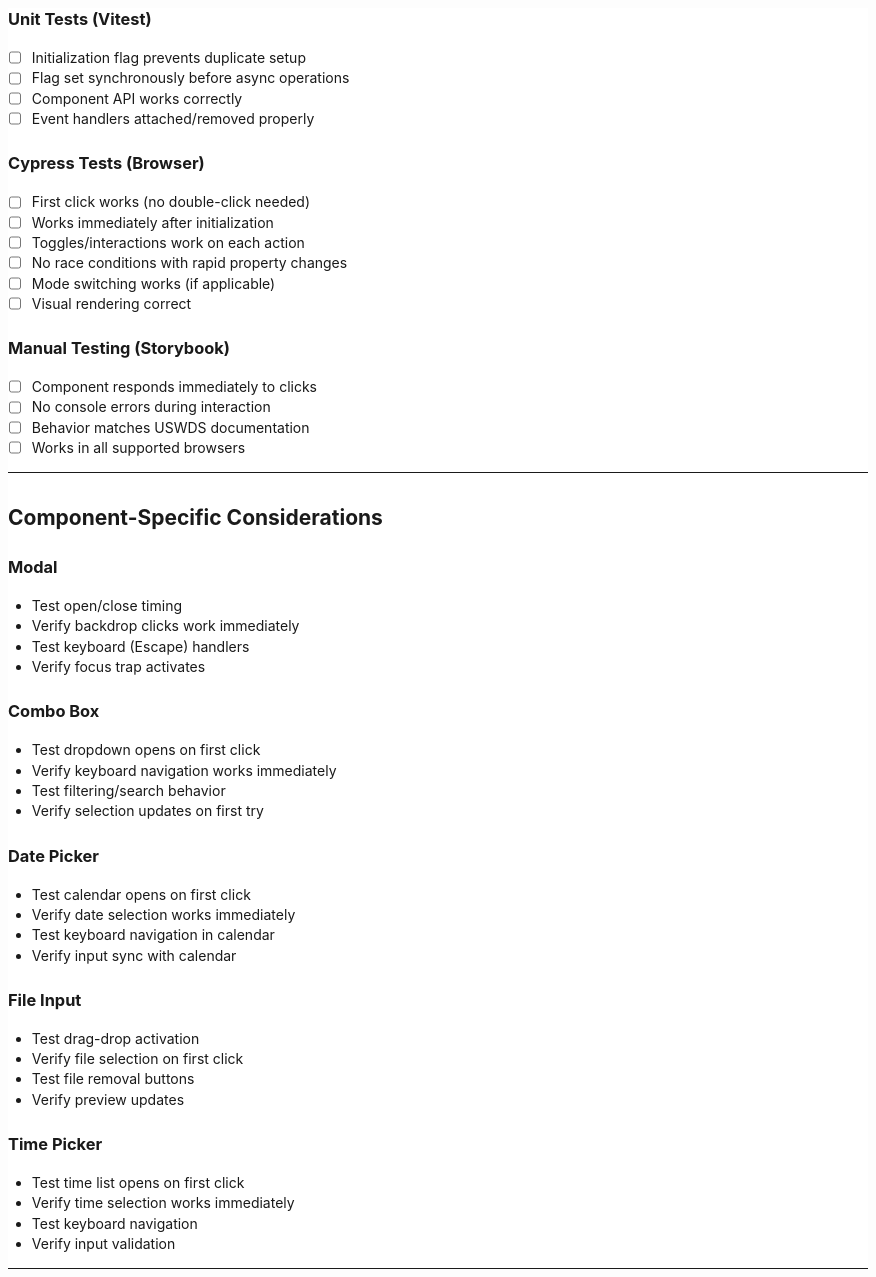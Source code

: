 ### **Unit Tests (Vitest)**
- [ ] Initialization flag prevents duplicate setup
- [ ] Flag set synchronously before async operations
- [ ] Component API works correctly
- [ ] Event handlers attached/removed properly

### **Cypress Tests (Browser)**
- [ ] First click works (no double-click needed)
- [ ] Works immediately after initialization
- [ ] Toggles/interactions work on each action
- [ ] No race conditions with rapid property changes
- [ ] Mode switching works (if applicable)
- [ ] Visual rendering correct

### **Manual Testing (Storybook)**
- [ ] Component responds immediately to clicks
- [ ] No console errors during interaction
- [ ] Behavior matches USWDS documentation
- [ ] Works in all supported browsers

---

## Component-Specific Considerations

### **Modal**
- Test open/close timing
- Verify backdrop clicks work immediately
- Test keyboard (Escape) handlers
- Verify focus trap activates

### **Combo Box**
- Test dropdown opens on first click
- Verify keyboard navigation works immediately
- Test filtering/search behavior
- Verify selection updates on first try

### **Date Picker**
- Test calendar opens on first click
- Verify date selection works immediately
- Test keyboard navigation in calendar
- Verify input sync with calendar

### **File Input**
- Test drag-drop activation
- Verify file selection on first click
- Test file removal buttons
- Verify preview updates

### **Time Picker**
- Test time list opens on first click
- Verify time selection works immediately
- Test keyboard navigation
- Verify input validation

---